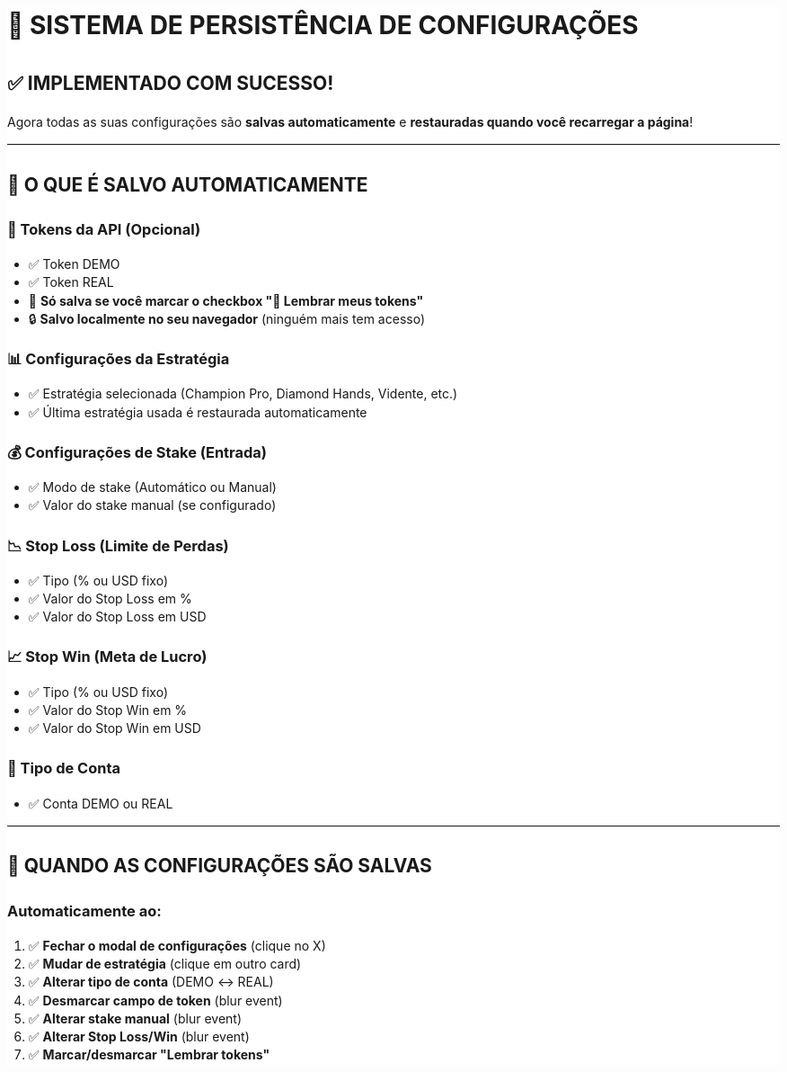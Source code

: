 # 💾 SISTEMA DE PERSISTÊNCIA DE CONFIGURAÇÕES

## ✅ IMPLEMENTADO COM SUCESSO!

Agora todas as suas configurações são **salvas automaticamente** e **restauradas quando você recarregar a página**!

---

## 🎯 O QUE É SALVO AUTOMATICAMENTE

### 🔑 Tokens da API (Opcional)
- ✅ Token DEMO
- ✅ Token REAL
- 📌 **Só salva se você marcar o checkbox "💾 Lembrar meus tokens"**
- 🔒 **Salvo localmente no seu navegador** (ninguém mais tem acesso)

### 📊 Configurações da Estratégia
- ✅ Estratégia selecionada (Champion Pro, Diamond Hands, Vidente, etc.)
- ✅ Última estratégia usada é restaurada automaticamente

### 💰 Configurações de Stake (Entrada)
- ✅ Modo de stake (Automático ou Manual)
- ✅ Valor do stake manual (se configurado)

### 📉 Stop Loss (Limite de Perdas)
- ✅ Tipo (% ou USD fixo)
- ✅ Valor do Stop Loss em %
- ✅ Valor do Stop Loss em USD

### 📈 Stop Win (Meta de Lucro)
- ✅ Tipo (% ou USD fixo)
- ✅ Valor do Stop Win em %
- ✅ Valor do Stop Win em USD

### 🏦 Tipo de Conta
- ✅ Conta DEMO ou REAL

---

## 🔄 QUANDO AS CONFIGURAÇÕES SÃO SALVAS

### Automaticamente ao:
1. ✅ **Fechar o modal de configurações** (clique no X)
2. ✅ **Mudar de estratégia** (clique em outro card)
3. ✅ **Alterar tipo de conta** (DEMO ↔ REAL)
4. ✅ **Desmarcar campo de token** (blur event)
5. ✅ **Alterar stake manual** (blur event)
6. ✅ **Alterar Stop Loss/Win** (blur event)
7. ✅ **Marcar/desmarcar "Lembrar tokens"**
